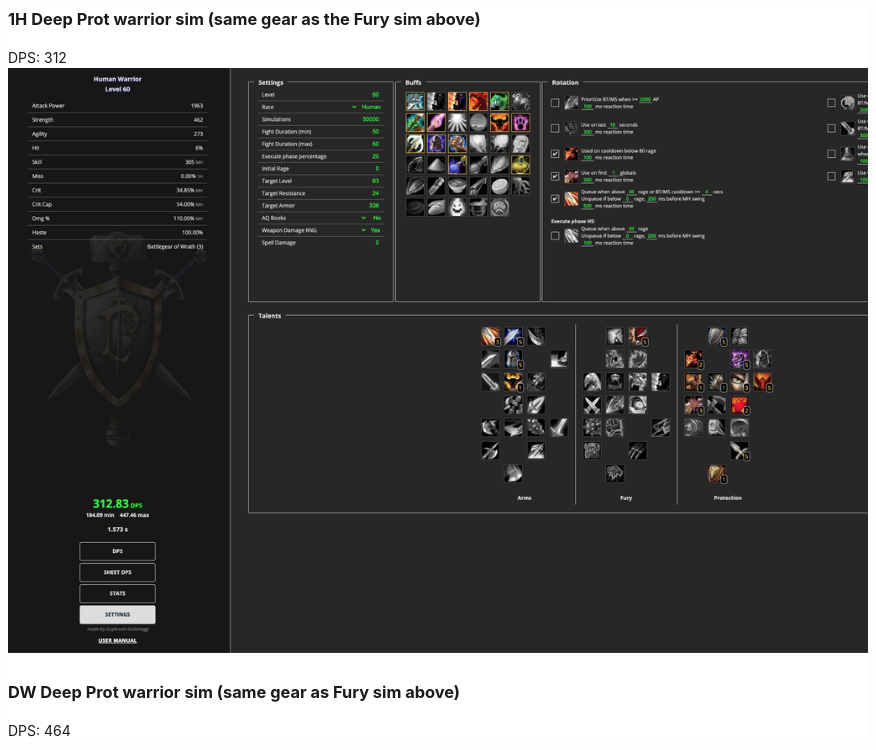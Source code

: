 ### 1H Deep Prot warrior sim (same gear as the Fury sim above)
DPS: 312
![1H Deep Prot](/images/1H_Deep_prot.png)

### DW Deep Prot warrior sim (same gear as Fury sim above)
DPS: 464